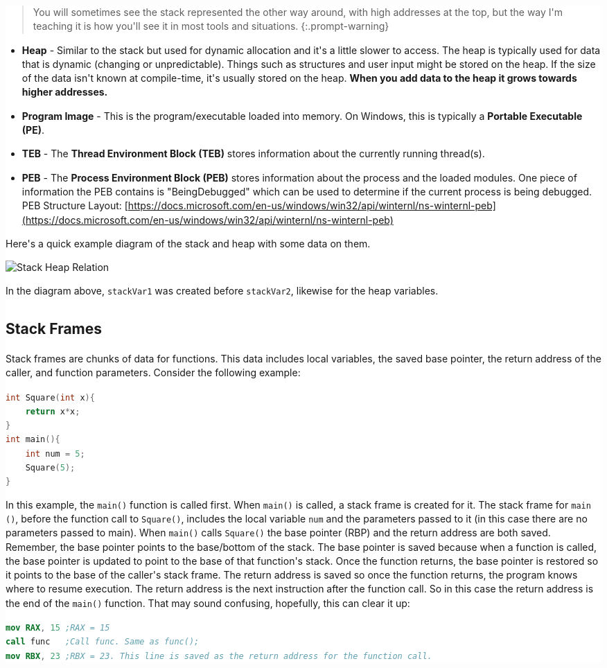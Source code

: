 > You will sometimes see the stack represented the other way around, with high addresses at the top, but the way I'm teaching it is how you'll see it in most tools and situations.
{:.prompt-warning}

* **Heap** - Similar to the stack but used for dynamic allocation and it's a little slower to access. The heap is typically used for data that is dynamic (changing or unpredictable). Things such as structures and user input might be stored on the heap. If the size of the data isn't known at compile-time, it's usually stored on the heap. **When you add data to the heap it grows towards higher addresses.**
* **Program Image** - This is the program/executable loaded into memory. On Windows, this is typically a **Portable Executable (PE)**.

* **TEB** - The **Thread Environment Block (TEB)** stores information about the currently running thread(s).
* **PEB** - The **Process Environment Block (PEB)** stores information about the process and the loaded modules. One piece of information the PEB contains is "BeingDebugged" which can be used to determine if the current process is being debugged.  
PEB Structure Layout: [https://docs.microsoft.com/en-us/windows/win32/api/winternl/ns-winternl-peb](https://docs.microsoft.com/en-us/windows/win32/api/winternl/ns-winternl-peb)

Here's a quick example diagram of the stack and heap with some data on them.

![Stack Heap Relation](StackHeapRelationRF.png)

In the diagram above, `stackVar1` was created before `stackVar2`, likewise for the heap variables.

## Stack Frames

Stack frames are chunks of data for functions. This data includes local variables, the saved base pointer, the return address of the caller, and function parameters. Consider the following example:

```c
int Square(int x){
    return x*x;
}
int main(){
    int num = 5;
    Square(5);
}
```

In this example, the `main()` function is called first. When `main()` is called, a stack frame is created for it. The stack frame for `main()`, before the function call to `Square()`, includes the local variable `num` and the parameters passed to it (in this case there are no parameters passed to main). When `main()` calls `Square()` the base pointer (RBP) and the return address are both saved. Remember, the base pointer points to the base/bottom of the stack. The base pointer is saved because when a function is called, the base pointer is updated to point to the base of that function's stack. Once the function returns, the base pointer is restored so it points to the base of the caller's stack frame. The return address is saved so once the function returns, the program knows where to resume execution. The return address is the next instruction after the function call. So in this case the return address is the end of the `main()` function. That may sound confusing, hopefully, this can clear it up:

```nasm
mov RAX, 15 ;RAX = 15
call func   ;Call func. Same as func();
mov RBX, 23 ;RBX = 23. This line is saved as the return address for the function call.
```
